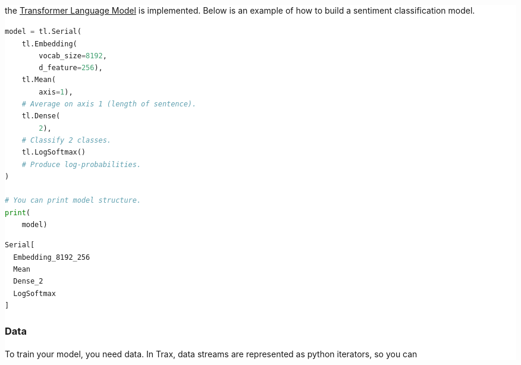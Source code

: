 the [Transformer Language Model](https://github.com/google/trax/blob/master/trax/models/transformer.py#L167)
is
implemented.
Below
is
an
example
of
how
to
build
a
sentiment
classification
model.

```python
model = tl.Serial(
    tl.Embedding(
        vocab_size=8192,
        d_feature=256),
    tl.Mean(
        axis=1),
    # Average on axis 1 (length of sentence).
    tl.Dense(
        2),
    # Classify 2 classes.
    tl.LogSoftmax()
    # Produce log-probabilities.
)

# You can print model structure.
print(
    model)
```

    Serial[
      Embedding_8192_256
      Mean
      Dense_2
      LogSoftmax
    ]

### Data

To
train
your
model,
you
need
data.
In
Trax,
data
streams
are
represented
as
python
iterators,
so
you
can